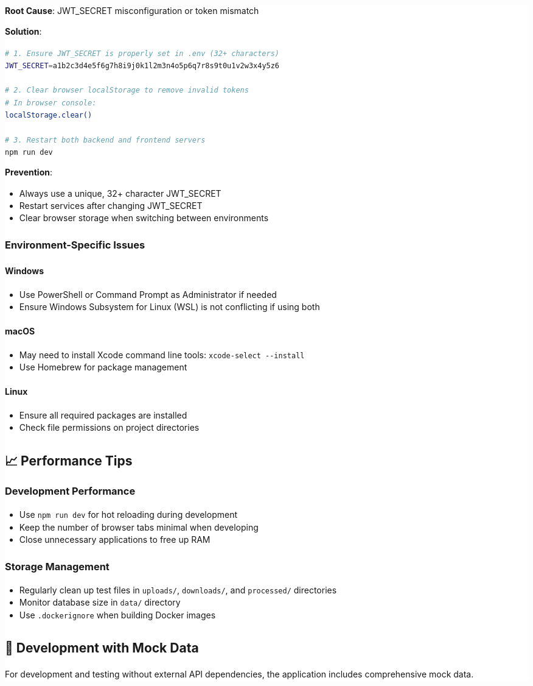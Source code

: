 **Root Cause**: JWT_SECRET misconfiguration or token mismatch

**Solution**:
```bash
# 1. Ensure JWT_SECRET is properly set in .env (32+ characters)
JWT_SECRET=a1b2c3d4e5f6g7h8i9j0k1l2m3n4o5p6q7r8s9t0u1v2w3x4y5z6

# 2. Clear browser localStorage to remove invalid tokens
# In browser console:
localStorage.clear()

# 3. Restart both backend and frontend servers
npm run dev
```

**Prevention**:
- Always use a unique, 32+ character JWT_SECRET
- Restart services after changing JWT_SECRET
- Clear browser storage when switching between environments

### Environment-Specific Issues

#### Windows
- Use PowerShell or Command Prompt as Administrator if needed
- Ensure Windows Subsystem for Linux (WSL) is not conflicting if using both

#### macOS
- May need to install Xcode command line tools: `xcode-select --install`
- Use Homebrew for package management

#### Linux
- Ensure all required packages are installed
- Check file permissions on project directories

## 📈 Performance Tips

### Development Performance
- Use `npm run dev` for hot reloading during development
- Keep the number of browser tabs minimal when developing
- Close unnecessary applications to free up RAM

### Storage Management
- Regularly clean up test files in `uploads/`, `downloads/`, and `processed/` directories
- Monitor database size in `data/` directory
- Use `.dockerignore` when building Docker images

## 🧪 Development with Mock Data

For development and testing without external API dependencies, the application includes comprehensive mock data.
